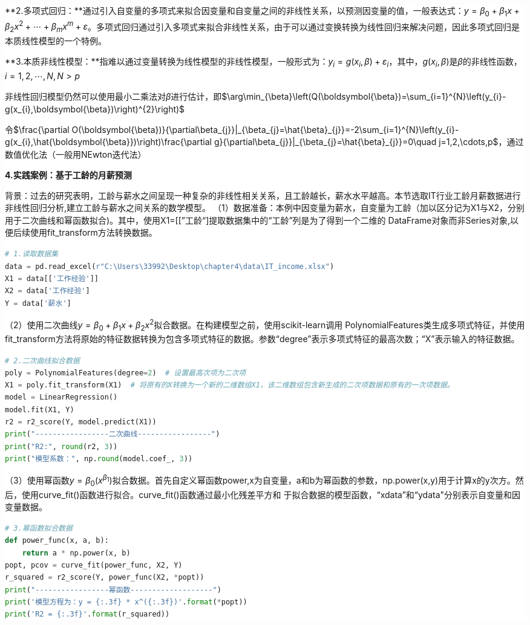 **2.多项式回归：**通过引入自变量的多项式来拟合因变量和自变量之间的非线性关系，以预测因变量的值，一般表达式：$y=\beta_{0}+\beta_{1}x+\beta_{2}x^{2}+\cdots+\beta_{m}x^{m}+\varepsilon$。多项式回归通过引入多项式来拟合非线性关系，由于可以通过变换转换为线性回归来解决问题，因此多项式回归是本质线性模型的一个特例。

**3.本质非线性模型：**指难以通过变量转换为线性模型的非线性模型，一般形式为：$y_{i}=g(x_{i},\beta)+\varepsilon_{i}$，其中，$g(x_{i},\beta)$是$\beta$的非线性函数，$i=1,2,\cdots,N,N>p$

非线性回归模型仍然可以使用最小二乘法对$\beta$进行估计，即$\arg\min_{\beta}\left(Q(\boldsymbol{\beta})=\sum_{i=1}^{N}\left(y_{i}-g(x_{i},\boldsymbol{\beta})\right)^{2}\right)$

令$\frac{\partial O(\boldsymbol{\beta})}{\partial\beta_{j}}|_{\beta_{j}=\hat{\beta}_{j}}=-2\sum_{i=1}^{N}\left(y_{i}-g(x_{i},\hat{\boldsymbol{\beta}})\right)\frac{\partial g}{\partial\beta_{j}}|_{\beta_{j}=\hat{\beta}_{j}}=0\quad j=1,2,\cdots,p$，通过数值优化法（一般用NEwton迭代法）

**4.实践案例：基于工龄的月薪预测**

背景：过去的研究表明，工龄与薪水之间呈现一种复杂的非线性相关关系，且工龄越长，薪水水平越高。本节选取IT行业工龄月薪数据进行非线性回归分析,建立工龄与薪水之间关系的数学模型。
（1）数据准备：本例中因变量为薪水，自变量为工龄（加以区分记为X1与X2，分别用于二次曲线和幂函数拟合)。其中，使用X1=[[”工龄“]提取数据集中的“工龄”列是为了得到一个二维的 DataFrame对象而非Series对象,以便后续使用fit_transform方法转换数据。

```python
# 1.读取数据集
data = pd.read_excel(r"C:\Users\33992\Desktop\chapter4\data\IT_income.xlsx")
X1 = data[['工作经验']]
X2 = data['工作经验']
Y = data['薪水']
```

（2）使用二次曲线$y=\beta_{0}+\beta_{1}x+\beta_{2}x^{2}$​拟合数据。在构建模型之前，使用scikit-learn调用 PolynomialFeatures类生成多项式特征，并使用fit_transform方法将原始的特征数据转换为包含多项式特征的数据。参数“degree”表示多项式特征的最高次数；“X”表示输入的特征数据。

```python
# 2.二次曲线拟合数据
poly = PolynomialFeatures(degree=2)  # 设置最高次项为二次项
X1 = poly.fit_transform(X1)  # 将原有的X转换为一个新的二维数组X1，该二维数组包含新生成的二次项数据和原有的一次项数据。
model = LinearRegression()
model.fit(X1, Y)
r2 = r2_score(Y, model.predict(X1))
print("-----------------二次曲线-----------------")
print("R2:", round(r2, 3))
print("模型系数：", np.round(model.coef_, 3))
```

（3）使用幂函数$y=\beta_{0}(x^{\beta_{1}})$拟合数据。首先自定义幂函数power,x为自变量，a和b为幂函数的参数，np.power(x,y)用于计算x的y次方。然后，使用curve_fit()函数进行拟合。curve_fit()函数通过最小化残差平方和
于拟合数据的模型函数，“xdata”和“ydata"分别表示自变量和因变量数据。

```python
# 3.幂函数拟合数据
def power_func(x, a, b):
    return a * np.power(x, b)
popt, pcov = curve_fit(power_func, X2, Y)
r_squared = r2_score(Y, power_func(X2, *popt))
print("-----------------幂函数-------------------")
print('模型方程为：y = {:.3f} * x^({:.3f})'.format(*popt))
print('R2 = {:.3f}'.format(r_squared))
```
